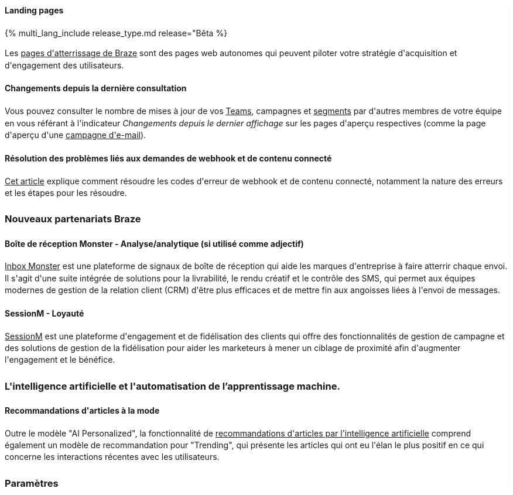 #### Landing pages

{% multi_lang_include release_type.md release="Bêta %}

Les [pages d'atterrissage de Braze]({{site.baseurl}}/user_guide/engagement_tools/landing_pages) sont des pages web autonomes qui peuvent piloter votre stratégie d'acquisition et d'engagement des utilisateurs.

#### Changements depuis la dernière consultation

Vous pouvez consulter le nombre de mises à jour de vos [Teams]({{site.baseurl}}/user_guide/engagement_tools/canvas/testing_canvases/measuring_and_testing_with_canvas_analytics/#changes-since-last-viewed), campagnes et [segments]({{site.baseurl}}/user_guide/engagement_tools/segments/managing_segments/#changes-since-last-viewed) par d'autres membres de votre équipe en vous référant à l'indicateur *Changements depuis le dernier affichage* sur les pages d'aperçu respectives (comme la page d'aperçu d'une [campagne d'e-mail]({{site.baseurl}}/user_guide/message_building_by_channel/email/reporting_and_analytics/email_reporting#changes-since-last-viewed)). 

#### Résolution des problèmes liés aux demandes de webhook et de contenu connecté 

[Cet article]({{site.baseurl}}/help/help_articles/api/webhook_connected_content_errors) explique comment résoudre les codes d'erreur de webhook et de contenu connecté, notamment la nature des erreurs et les étapes pour les résoudre.

### Nouveaux partenariats Braze

#### Boîte de réception Monster - Analyse/analytique (si utilisé comme adjectif)

[Inbox Monster]({{site.baseurl}}/partners/data_and_infrastructure_agility/analytics/inbox_monster/) est une plateforme de signaux de boîte de réception qui aide les marques d'entreprise à faire atterrir chaque envoi. Il s'agit d'une suite intégrée de solutions pour la livrabilité, le rendu créatif et le contrôle des SMS, qui permet aux équipes modernes de gestion de la relation client (CRM) d'être plus efficaces et de mettre fin aux angoisses liées à l'envoi de messages.

#### SessionM - Loyauté

[SessionM]({{site.baseurl}}/partners/message_orchestration/channel_extensions/loyalty/sessionm/) est une plateforme d'engagement et de fidélisation des clients qui offre des fonctionnalités de gestion de campagne et des solutions de gestion de la fidélisation pour aider les marketeurs à mener un ciblage de proximité afin d'augmenter l'engagement et le bénéfice.

### L'intelligence artificielle et l'automatisation de l’apprentissage machine.

#### Recommandations d'articles à la mode

Outre le modèle "AI Personalized", la fonctionnalité de [recommandations d'articles par l'intelligence artificielle]({{site.baseurl}}/user_guide/sage_ai/recommendations/about_item_recommendations/#trending) comprend également un modèle de recommandation pour "Trending", qui présente les articles qui ont eu l'élan le plus positif en ce qui concerne les interactions récentes avec les utilisateurs.

### Paramètres
